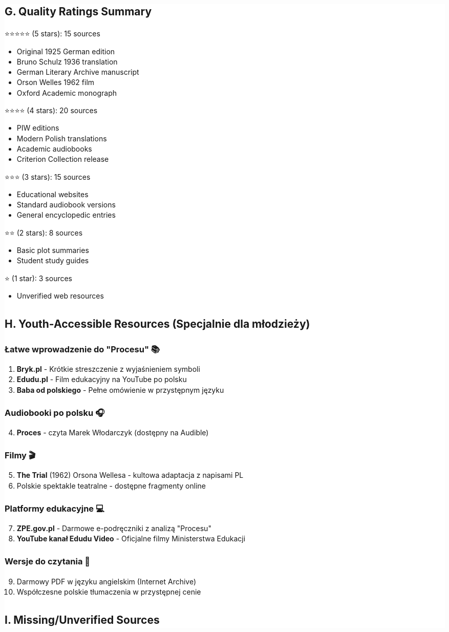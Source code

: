 ## G. Quality Ratings Summary

⭐⭐⭐⭐⭐ (5 stars): 15 sources
- Original 1925 German edition
- Bruno Schulz 1936 translation
- German Literary Archive manuscript
- Orson Welles 1962 film
- Oxford Academic monograph

⭐⭐⭐⭐ (4 stars): 20 sources
- PIW editions
- Modern Polish translations
- Academic audiobooks
- Criterion Collection release

⭐⭐⭐ (3 stars): 15 sources
- Educational websites
- Standard audiobook versions
- General encyclopedic entries

⭐⭐ (2 stars): 8 sources
- Basic plot summaries
- Student study guides

⭐ (1 star): 3 sources
- Unverified web resources

## H. Youth-Accessible Resources (Specjalnie dla młodzieży)

### Łatwe wprowadzenie do "Procesu" 📚
1. **Bryk.pl** - Krótkie streszczenie z wyjaśnieniem symboli
2. **Edudu.pl** - Film edukacyjny na YouTube po polsku
3. **Baba od polskiego** - Pełne omówienie w przystępnym języku

### Audiobooki po polsku 🎧
4. **Proces** - czyta Marek Włodarczyk (dostępny na Audible)

### Filmy 🎬
5. **The Trial** (1962) Orsona Wellesa - kultowa adaptacja z napisami PL
6. Polskie spektakle teatralne - dostępne fragmenty online

### Platformy edukacyjne 💻
7. **ZPE.gov.pl** - Darmowe e-podręczniki z analizą "Procesu"
8. **YouTube kanał Edudu Video** - Oficjalne filmy Ministerstwa Edukacji

### Wersje do czytania 📖
9. Darmowy PDF w języku angielskim (Internet Archive)
10. Współczesne polskie tłumaczenia w przystępnej cenie

## I. Missing/Unverified Sources
